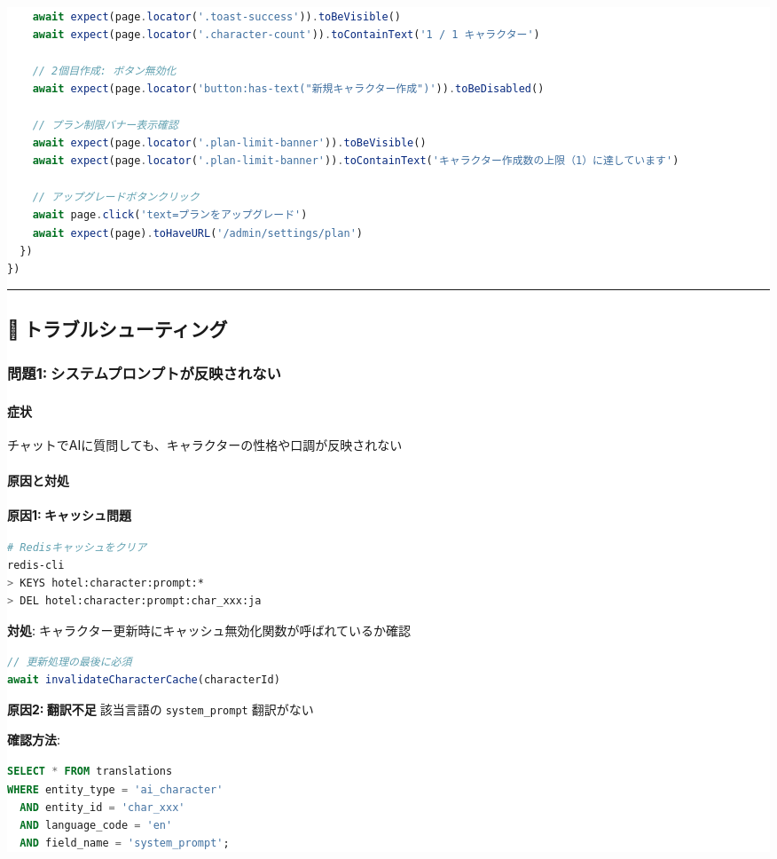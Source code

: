```typescript
    await expect(page.locator('.toast-success')).toBeVisible()
    await expect(page.locator('.character-count')).toContainText('1 / 1 キャラクター')
    
    // 2個目作成: ボタン無効化
    await expect(page.locator('button:has-text("新規キャラクター作成")')).toBeDisabled()
    
    // プラン制限バナー表示確認
    await expect(page.locator('.plan-limit-banner')).toBeVisible()
    await expect(page.locator('.plan-limit-banner')).toContainText('キャラクター作成数の上限（1）に達しています')
    
    // アップグレードボタンクリック
    await page.click('text=プランをアップグレード')
    await expect(page).toHaveURL('/admin/settings/plan')
  })
})
```

---

## 🔧 トラブルシューティング

### 問題1: システムプロンプトが反映されない

#### 症状
チャットでAIに質問しても、キャラクターの性格や口調が反映されない

#### 原因と対処

**原因1: キャッシュ問題**
```bash
# Redisキャッシュをクリア
redis-cli
> KEYS hotel:character:prompt:*
> DEL hotel:character:prompt:char_xxx:ja
```

**対処**: キャラクター更新時にキャッシュ無効化関数が呼ばれているか確認
```typescript
// 更新処理の最後に必須
await invalidateCharacterCache(characterId)
```

**原因2: 翻訳不足**
該当言語の `system_prompt` 翻訳がない

**確認方法**:
```sql
SELECT * FROM translations
WHERE entity_type = 'ai_character'
  AND entity_id = 'char_xxx'
  AND language_code = 'en'
  AND field_name = 'system_prompt';
```
